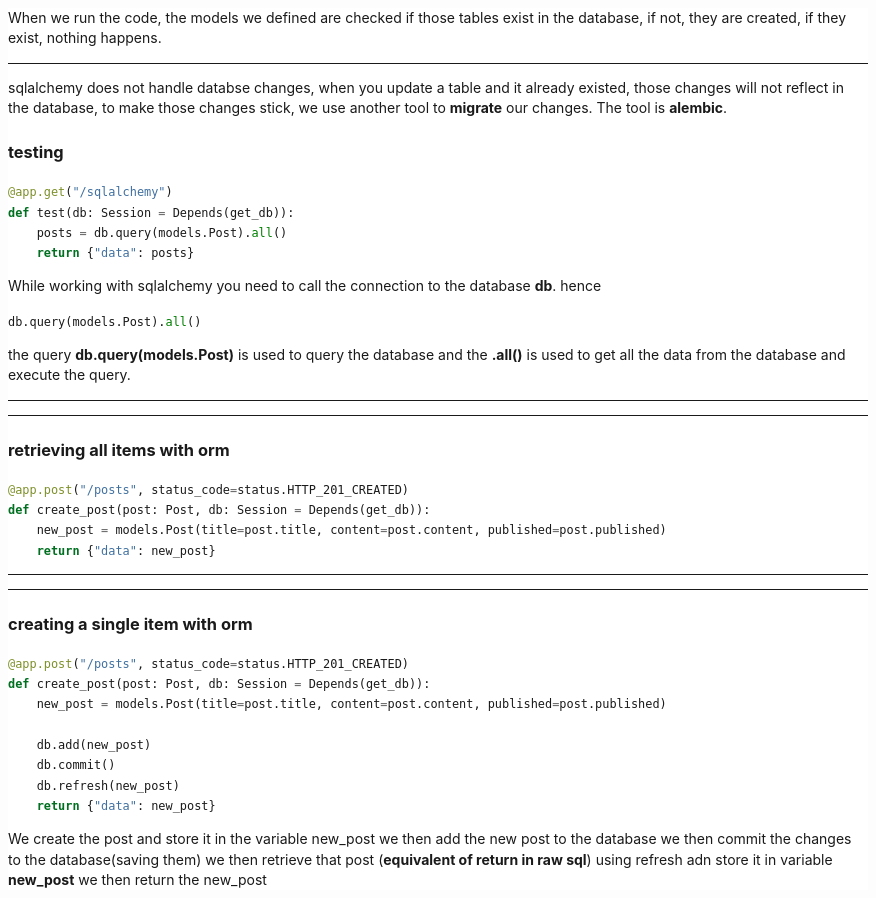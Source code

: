 When we run the code, the models we defined are checked if those tables exist in the database, if not, they are created, if they exist, nothing happens.

***
sqlalchemy does not handle databse changes, when you update a table and it already existed, those changes will not reflect in the database, to make those changes stick, we use another tool to __migrate__ our changes. The tool is __alembic__.

### testing
```python
@app.get("/sqlalchemy")
def test(db: Session = Depends(get_db)):
    posts = db.query(models.Post).all()
    return {"data": posts}
```
While working with sqlalchemy you need to call the connection to the database __db__.
hence
```python
db.query(models.Post).all()
```
the query __db.query(models.Post)__ is used to query the database and the __.all()__ is used to get all the data from the database and execute the query.

***
***

### retrieving all items with orm
```python
@app.post("/posts", status_code=status.HTTP_201_CREATED)
def create_post(post: Post, db: Session = Depends(get_db)):
    new_post = models.Post(title=post.title, content=post.content, published=post.published)
    return {"data": new_post}
```

***
***

### creating a single item with orm
```python
@app.post("/posts", status_code=status.HTTP_201_CREATED)
def create_post(post: Post, db: Session = Depends(get_db)):
    new_post = models.Post(title=post.title, content=post.content, published=post.published)

    db.add(new_post)
    db.commit()
    db.refresh(new_post)
    return {"data": new_post}
```

We create the post and store it in the variable new_post
we then add the new post to the database
we then commit the changes to the database(saving them)
we then retrieve that post (__equivalent of return in raw sql__) using refresh adn store it in variable __new_post__
we then return the new_post
